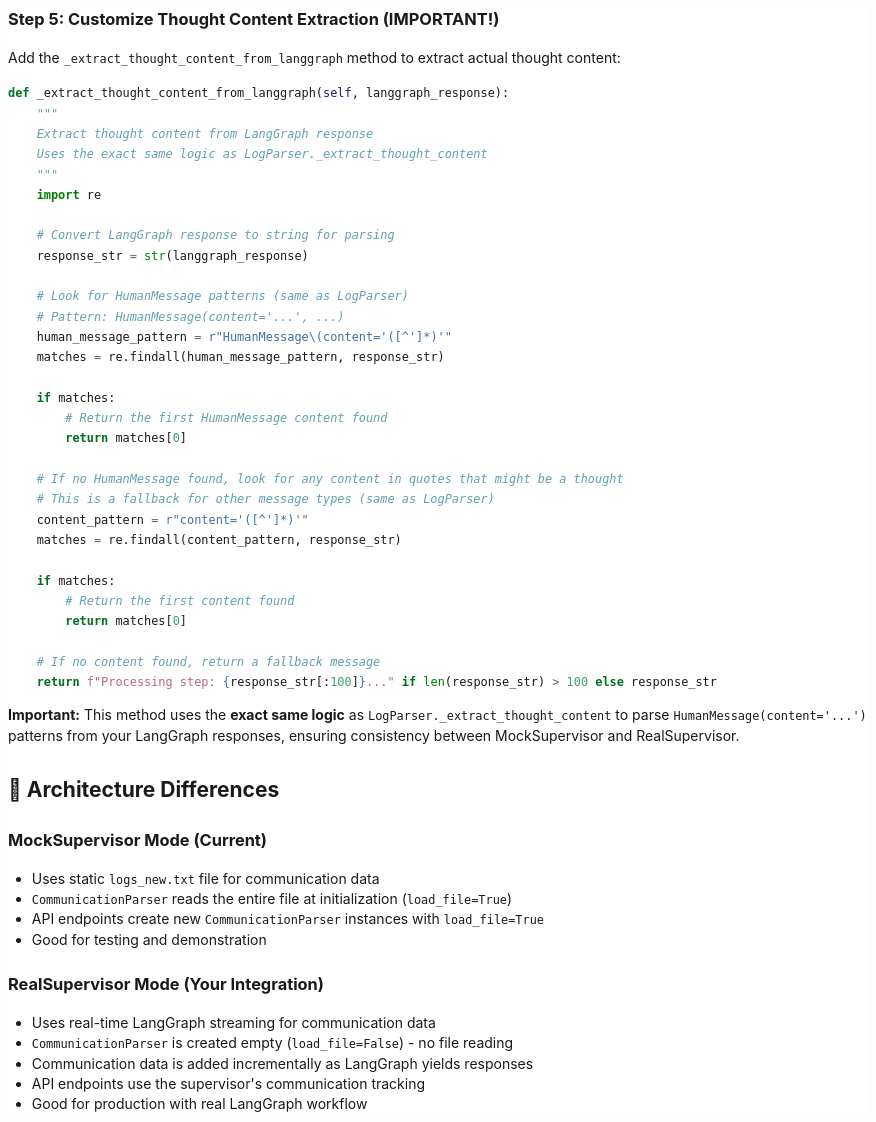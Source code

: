 ### **Step 5: Customize Thought Content Extraction (IMPORTANT!)**

Add the `_extract_thought_content_from_langgraph` method to extract actual thought content:

```python
def _extract_thought_content_from_langgraph(self, langgraph_response):
    """
    Extract thought content from LangGraph response
    Uses the exact same logic as LogParser._extract_thought_content
    """
    import re
    
    # Convert LangGraph response to string for parsing
    response_str = str(langgraph_response)
    
    # Look for HumanMessage patterns (same as LogParser)
    # Pattern: HumanMessage(content='...', ...)
    human_message_pattern = r"HumanMessage\(content='([^']*)'"
    matches = re.findall(human_message_pattern, response_str)
    
    if matches:
        # Return the first HumanMessage content found
        return matches[0]
    
    # If no HumanMessage found, look for any content in quotes that might be a thought
    # This is a fallback for other message types (same as LogParser)
    content_pattern = r"content='([^']*)'"
    matches = re.findall(content_pattern, response_str)
    
    if matches:
        # Return the first content found
        return matches[0]
    
    # If no content found, return a fallback message
    return f"Processing step: {response_str[:100]}..." if len(response_str) > 100 else response_str
```

**Important:** This method uses the **exact same logic** as `LogParser._extract_thought_content` to parse `HumanMessage(content='...')` patterns from your LangGraph responses, ensuring consistency between MockSupervisor and RealSupervisor.

## 🔧 **Architecture Differences**

### **MockSupervisor Mode (Current)**
- Uses static `logs_new.txt` file for communication data
- `CommunicationParser` reads the entire file at initialization (`load_file=True`)
- API endpoints create new `CommunicationParser` instances with `load_file=True`
- Good for testing and demonstration

### **RealSupervisor Mode (Your Integration)**
- Uses real-time LangGraph streaming for communication data
- `CommunicationParser` is created empty (`load_file=False`) - no file reading
- Communication data is added incrementally as LangGraph yields responses
- API endpoints use the supervisor's communication tracking
- Good for production with real LangGraph workflow
